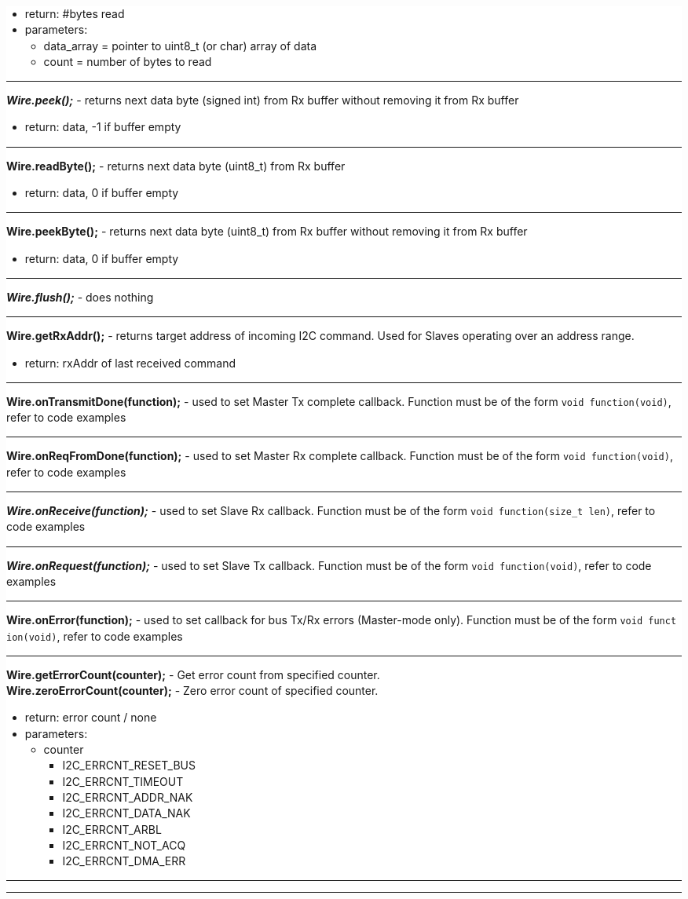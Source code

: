 * return: #bytes read
* parameters:
    * data_array = pointer to uint8_t (or char) array of data
    * count = number of bytes to read 

---
_**Wire.peek();**_ - returns next data byte (signed int) from Rx buffer without removing it from Rx buffer

* return: data, -1 if buffer empty

---
**Wire.readByte();** - returns next data byte (uint8_t) from Rx buffer

* return: data, 0 if buffer empty

---
**Wire.peekByte();** - returns next data byte (uint8_t) from Rx buffer without removing it from Rx buffer

* return: data, 0 if buffer empty

---
_**Wire.flush();**_ - does nothing

---
**Wire.getRxAddr();** - returns target address of incoming I2C command. Used for Slaves operating over an address range.

* return: rxAddr of last received command

---
**Wire.onTransmitDone(function);** - used to set Master Tx complete callback.  Function must be of the form `void function(void)`, refer to code examples

---
**Wire.onReqFromDone(function);** - used to set Master Rx complete callback.  Function must be of the form `void function(void)`, refer to code examples

---
_**Wire.onReceive(function);**_ - used to set Slave Rx callback.  Function must be of the form `void function(size_t len)`, refer to code examples

---
_**Wire.onRequest(function);**_ - used to set Slave Tx callback.  Function must be of the form `void function(void)`, refer to code examples

---
**Wire.onError(function);** - used to set callback for bus Tx/Rx errors (Master-mode only).  Function must be of the form `void function(void)`, refer to code examples

---
**Wire.getErrorCount(counter);** - Get error count from specified counter.      
**Wire.zeroErrorCount(counter);** - Zero error count of specified counter.

* return: error count / none
* parameters:
    * counter
        * I2C_ERRCNT_RESET_BUS
        * I2C_ERRCNT_TIMEOUT
        * I2C_ERRCNT_ADDR_NAK
        * I2C_ERRCNT_DATA_NAK
        * I2C_ERRCNT_ARBL
        * I2C_ERRCNT_NOT_ACQ
        * I2C_ERRCNT_DMA_ERR

---
---	